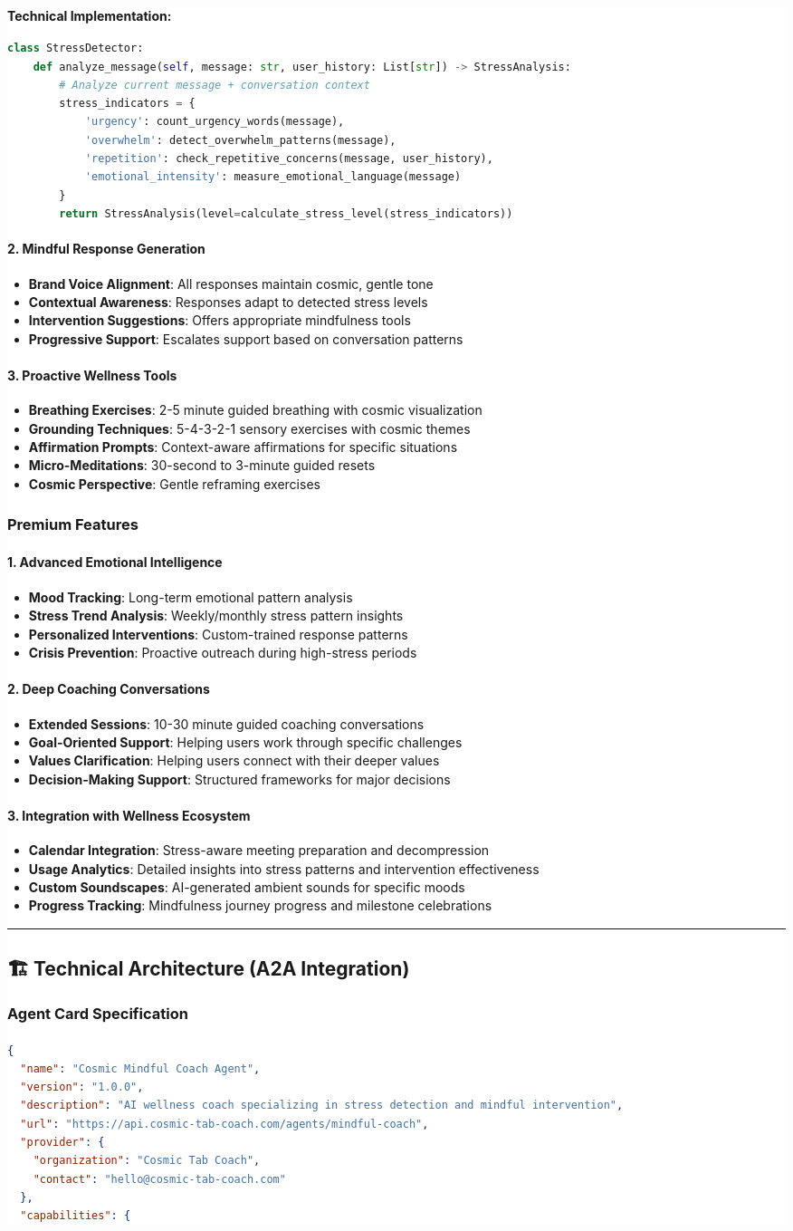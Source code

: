 **Technical Implementation:**
```python
class StressDetector:
    def analyze_message(self, message: str, user_history: List[str]) -> StressAnalysis:
        # Analyze current message + conversation context
        stress_indicators = {
            'urgency': count_urgency_words(message),
            'overwhelm': detect_overwhelm_patterns(message),
            'repetition': check_repetitive_concerns(message, user_history),
            'emotional_intensity': measure_emotional_language(message)
        }
        return StressAnalysis(level=calculate_stress_level(stress_indicators))
```

#### 2. **Mindful Response Generation**
- **Brand Voice Alignment**: All responses maintain cosmic, gentle tone
- **Contextual Awareness**: Responses adapt to detected stress levels
- **Intervention Suggestions**: Offers appropriate mindfulness tools
- **Progressive Support**: Escalates support based on conversation patterns

#### 3. **Proactive Wellness Tools**
- **Breathing Exercises**: 2-5 minute guided breathing with cosmic visualization
- **Grounding Techniques**: 5-4-3-2-1 sensory exercises with cosmic themes
- **Affirmation Prompts**: Context-aware affirmations for specific situations
- **Micro-Meditations**: 30-second to 3-minute guided resets
- **Cosmic Perspective**: Gentle reframing exercises

### Premium Features

#### 1. **Advanced Emotional Intelligence**
- **Mood Tracking**: Long-term emotional pattern analysis
- **Stress Trend Analysis**: Weekly/monthly stress pattern insights
- **Personalized Interventions**: Custom-trained response patterns
- **Crisis Prevention**: Proactive outreach during high-stress periods

#### 2. **Deep Coaching Conversations**
- **Extended Sessions**: 10-30 minute guided coaching conversations
- **Goal-Oriented Support**: Helping users work through specific challenges
- **Values Clarification**: Helping users connect with their deeper values
- **Decision-Making Support**: Structured frameworks for major decisions

#### 3. **Integration with Wellness Ecosystem**
- **Calendar Integration**: Stress-aware meeting preparation and decompression
- **Usage Analytics**: Detailed insights into stress patterns and intervention effectiveness
- **Custom Soundscapes**: AI-generated ambient sounds for specific moods
- **Progress Tracking**: Mindfulness journey progress and milestone celebrations

---

## 🏗️ Technical Architecture (A2A Integration)

### Agent Card Specification
```json
{
  "name": "Cosmic Mindful Coach Agent",
  "version": "1.0.0",
  "description": "AI wellness coach specializing in stress detection and mindful intervention",
  "url": "https://api.cosmic-tab-coach.com/agents/mindful-coach",
  "provider": {
    "organization": "Cosmic Tab Coach",
    "contact": "hello@cosmic-tab-coach.com"
  },
  "capabilities": {
```